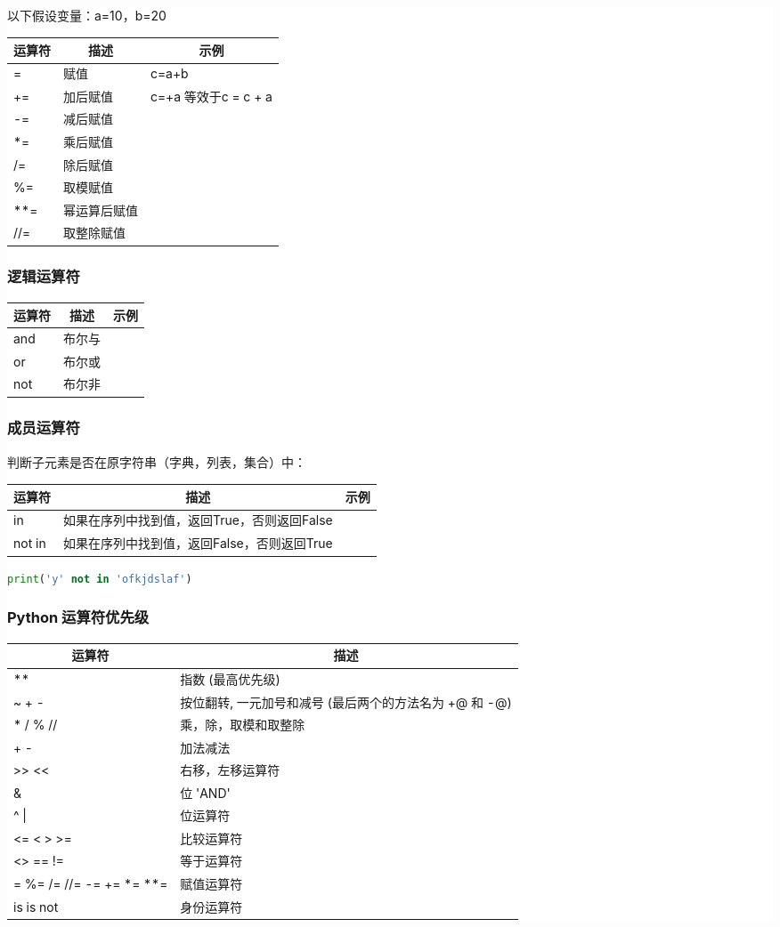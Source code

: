 以下假设变量：a=10，b=20

| 运算符 | 描述         | 示例                   |
| ------ | ------------ | ---------------------- |
| =      | 赋值         | c=a+b                  |
| +=     | 加后赋值     | c=+a   等效于c = c + a |
| -=     | 减后赋值     |                        |
| *=     | 乘后赋值     |                        |
| /=     | 除后赋值     |                        |
| %=     | 取模赋值     |                        |
| **=    | 幂运算后赋值 |                        |
| //=    | 取整除赋值   |                        |

### 逻辑运算符

| 运算符 | 描述   | 示例 |
| ------ | ------ | ---- |
| and    | 布尔与 |      |
| or     | 布尔或 |      |
| not    | 布尔非 |      |

### 成员运算符

判断子元素是否在原字符串（字典，列表，集合）中：

| 运算符 | 描述                                        | 示例 |
| ------ | ------------------------------------------- | ---- |
| in     | 如果在序列中找到值，返回True，否则返回False |      |
| not in | 如果在序列中找到值，返回False，否则返回True |      |

```python
print('y' not in 'ofkjdslaf')
```

### Python 运算符优先级

| 运算符                   | 描述                                                   |
| ------------------------ | ------------------------------------------------------ |
| **                       | 指数 (最高优先级)                                      |
| ~ + -                    | 按位翻转, 一元加号和减号 (最后两个的方法名为 +@ 和 -@) |
| * / % //                 | 乘，除，取模和取整除                                   |
| + -                      | 加法减法                                               |
| >> <<                    | 右移，左移运算符                                       |
| &                        | 位 'AND'                                               |
| ^ \|                     | 位运算符                                               |
| <= < > >=                | 比较运算符                                             |
| <> == !=                 | 等于运算符                                             |
| = %= /= //= -= += *= **= | 赋值运算符                                             |
| is is not                | 身份运算符                                             |